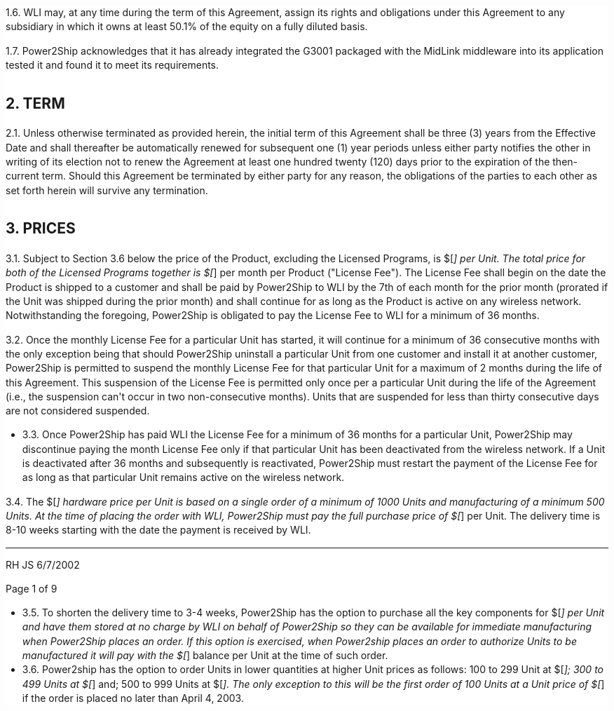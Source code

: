 1.6. WLI may, at any time during the term of this Agreement, assign its rights and obligations under this Agreement to any subsidiary in which it owns at least 50.1% of the equity on a fully diluted basis.

1.7. Power2Ship acknowledges that it has already integrated the G3001 packaged with the MidLink middleware into its application tested it and found it to meet its requirements.

## 2. TERM

2.1. Unless otherwise terminated as provided herein, the initial term of this Agreement shall be three (3) years from the Effective Date and shall thereafter be automatically renewed for subsequent one (1) year periods unless either party notifies the other in writing of its election not to renew the Agreement at least one hundred twenty (120) days prior to the expiration of the then-current term. Should this Agreement be terminated by either party for any reason, the obligations of the parties to each other as set forth herein will survive any termination.

## 3. PRICES

3.1. Subject to Section 3.6 below the price of the Product, excluding the Licensed Programs, is $[*] per Unit. The total price for both of the Licensed Programs together is $[*] per month per Product ("License Fee"). The License Fee shall begin on the date the Product is shipped to a customer and shall be paid by Power2Ship to WLI by the 7th of each month for the prior month (prorated if the Unit was shipped during the prior month) and shall continue for as long as the Product is active on any wireless network. Notwithstanding the foregoing, Power2Ship is obligated to pay the License Fee to WLI for a minimum of 36 months.

3.2. Once the monthly License Fee for a particular Unit has started, it will continue for a minimum of 36 consecutive months with the only exception being that should Power2Ship uninstall a particular Unit from one customer and install it at another customer, Power2Ship is permitted to suspend the monthly License Fee for that particular Unit for a maximum of 2 months during the life of this Agreement. This suspension of the License Fee is permitted only once per a particular Unit during the life of the Agreement (i.e., the suspension can't occur in two non-consecutive months). Units that are suspended for less than thirty consecutive days are not considered suspended.

- 3.3. Once Power2Ship has paid WLI the License Fee for a minimum of 36 months for a particular Unit, Power2Ship may discontinue paying the month License Fee only if that particular Unit has been deactivated from the wireless network. If a Unit is deactivated after 36 months and subsequently is reactivated, Power2Ship must restart the payment of the License Fee for as long as that particular Unit remains active on the wireless network.

3.4. The $[*] hardware price per Unit is based on a single order of a minimum of 1000 Units and manufacturing of a minimum 500 Units. At the time of placing the order with WLI, Power2Ship must pay the full purchase price of $[*] per Unit. The delivery time is 8-10 weeks starting with the date the payment is received by WLI.

--------      -------

RH            JS                                                       6/7/2002

Page 1 of 9

- 3.5. To shorten the delivery time to 3-4 weeks, Power2Ship has the option to purchase all the key components for $[*] per Unit and have them stored at no charge by WLI on behalf of Power2Ship so they can be available for immediate manufacturing when Power2Ship places an order. If this option is exercised, when Power2ship places an order to authorize Units to be manufactured it will pay with the $[*] balance per Unit at the time of such order.
- 3.6. Power2ship has the option to order Units in lower quantities at higher Unit prices as follows: 100 to 299 Unit at $[*]; 300 to 499 Units at $[*] and; 500 to 999 Units at $[*]. The only exception to this will be the first order of 100 Units at a Unit price of $[*] if the order is placed no later than April 4, 2003.
